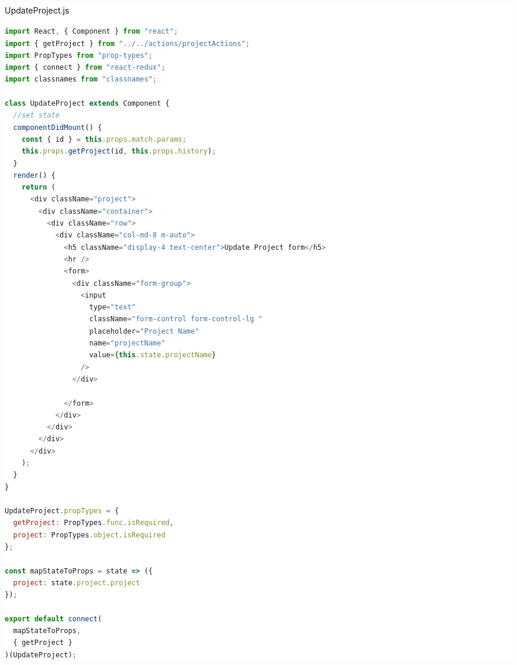 UpdateProject.js

```js
import React, { Component } from "react";
import { getProject } from "../../actions/projectActions";
import PropTypes from "prop-types";
import { connect } from "react-redux";
import classnames from "classnames";

class UpdateProject extends Component {
  //set state
  componentDidMount() {
    const { id } = this.props.match.params;
    this.props.getProject(id, this.props.history);
  }
  render() {
    return (
      <div className="project">
        <div className="container">
          <div className="row">
            <div className="col-md-8 m-auto">
              <h5 className="display-4 text-center">Update Project form</h5>
              <hr />
              <form>
                <div className="form-group">
                  <input
                    type="text"
                    className="form-control form-control-lg "
                    placeholder="Project Name"
                    name="projectName"
                    value={this.state.projectName}
                  />
                </div>
               
              </form>
            </div>
          </div>
        </div>
      </div>
    );
  }
}

UpdateProject.propTypes = {
  getProject: PropTypes.func.isRequired,
  project: PropTypes.object.isRequired
};

const mapStateToProps = state => ({
  project: state.project.project
});

export default connect(
  mapStateToProps,
  { getProject }
)(UpdateProject);

```
